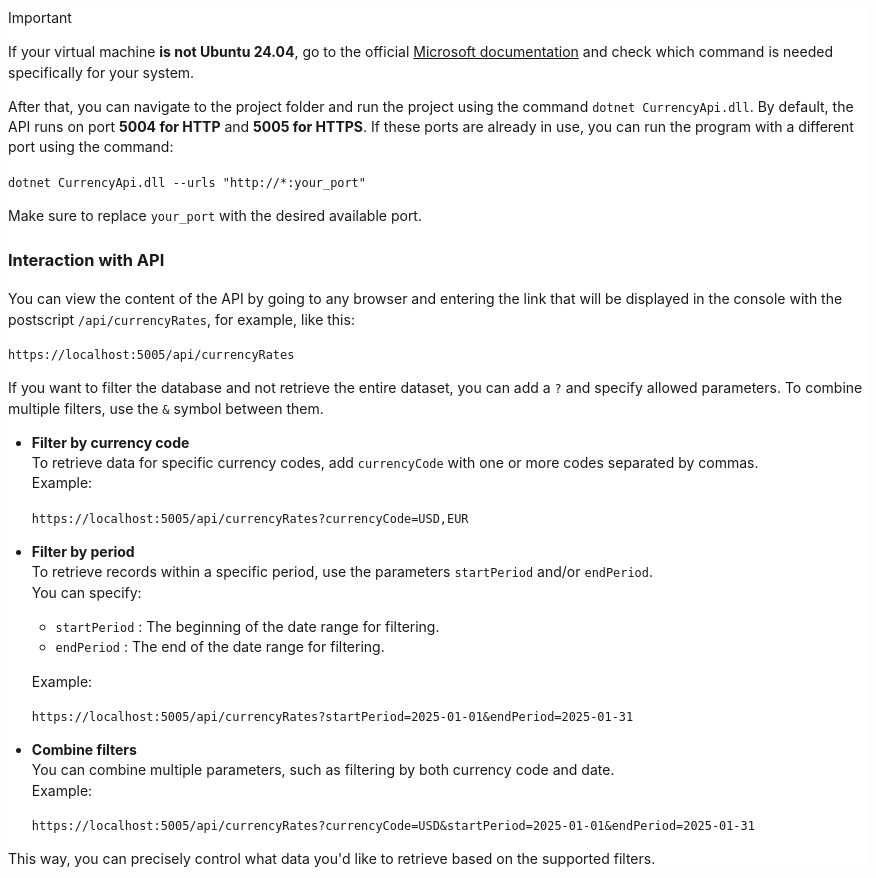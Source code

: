 > [!IMPORTANT]
> If your virtual machine **is not Ubuntu 24.04**, go to the official [Microsoft documentation](https://dotnet.microsoft.com/en-us/download/dotnet/9.0/runtime?cid=getdotnetcore&runtime=aspnetcore&os=linux&arch=x64) and check which command is needed specifically for your system.

After that, you can navigate to the project folder and run the project using the command `dotnet CurrencyApi.dll`. By default, the API runs on port **5004 for HTTP** and **5005 for HTTPS**. If these ports are already in use, you can run the program with a different port using the command:
```
dotnet CurrencyApi.dll --urls "http://*:your_port"
```
Make sure to replace `your_port` with the desired available port.


### Interaction with API
You can view the content of the API by going to any browser and entering the link that will be displayed in the console with the postscript `/api/currencyRates`, for example, like this:  
```
https://localhost:5005/api/currencyRates
```

If you want to filter the database and not retrieve the entire dataset, you can add a `?` and specify allowed parameters. To combine multiple filters, use the `&` symbol between them.

- **Filter by currency code**  
  To retrieve data for specific currency codes, add `currencyCode` with one or more codes separated by commas.  
  Example:  
  ```
  https://localhost:5005/api/currencyRates?currencyCode=USD,EUR
  ```

- **Filter by period**  
  To retrieve records within a specific period, use the parameters `startPeriod` and/or `endPeriod`.  
  You can specify:
  - `startPeriod` : The beginning of the date range for filtering.
  - `endPeriod` : The end of the date range for filtering.

  Example:  
  ```
  https://localhost:5005/api/currencyRates?startPeriod=2025-01-01&endPeriod=2025-01-31
  ```

- **Combine filters**  
  You can combine multiple parameters, such as filtering by both currency code and date.  
  Example:  
  ```
  https://localhost:5005/api/currencyRates?currencyCode=USD&startPeriod=2025-01-01&endPeriod=2025-01-31
  ```

This way, you can precisely control what data you'd like to retrieve based on the supported filters.